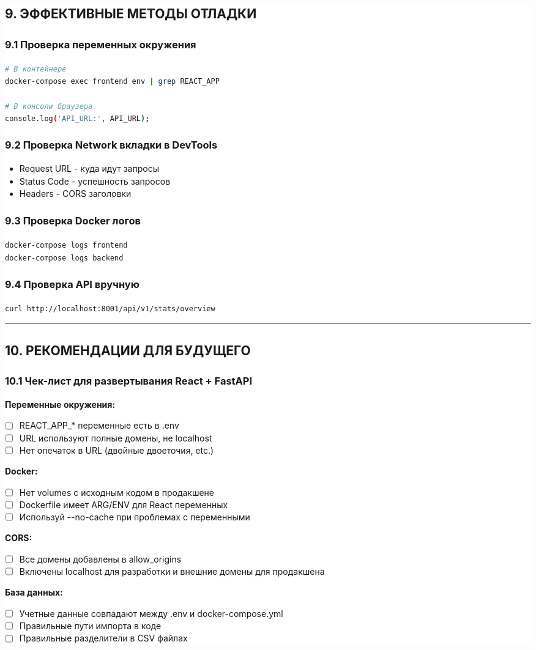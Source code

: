 ## 9. ЭФФЕКТИВНЫЕ МЕТОДЫ ОТЛАДКИ

### 9.1 Проверка переменных окружения
```bash
# В контейнере
docker-compose exec frontend env | grep REACT_APP

# В консоли браузера
console.log('API_URL:', API_URL);
```

### 9.2 Проверка Network вкладки в DevTools
- Request URL - куда идут запросы
- Status Code - успешность запросов  
- Headers - CORS заголовки

### 9.3 Проверка Docker логов
```bash
docker-compose logs frontend
docker-compose logs backend
```

### 9.4 Проверка API вручную
```bash
curl http://localhost:8001/api/v1/stats/overview
```

---

## 10. РЕКОМЕНДАЦИИ ДЛЯ БУДУЩЕГО

### 10.1 Чек-лист для развертывания React + FastAPI

**Переменные окружения:**
- [ ] REACT_APP_* переменные есть в .env
- [ ] URL используют полные домены, не localhost
- [ ] Нет опечаток в URL (двойные двоеточия, etc.)

**Docker:**
- [ ] Нет volumes с исходным кодом в продакшене
- [ ] Dockerfile имеет ARG/ENV для React переменных
- [ ] Используй --no-cache при проблемах с переменными

**CORS:**
- [ ] Все домены добавлены в allow_origins
- [ ] Включены localhost для разработки и внешние домены для продакшена

**База данных:**
- [ ] Учетные данные совпадают между .env и docker-compose.yml
- [ ] Правильные пути импорта в коде
- [ ] Правильные разделители в CSV файлах

